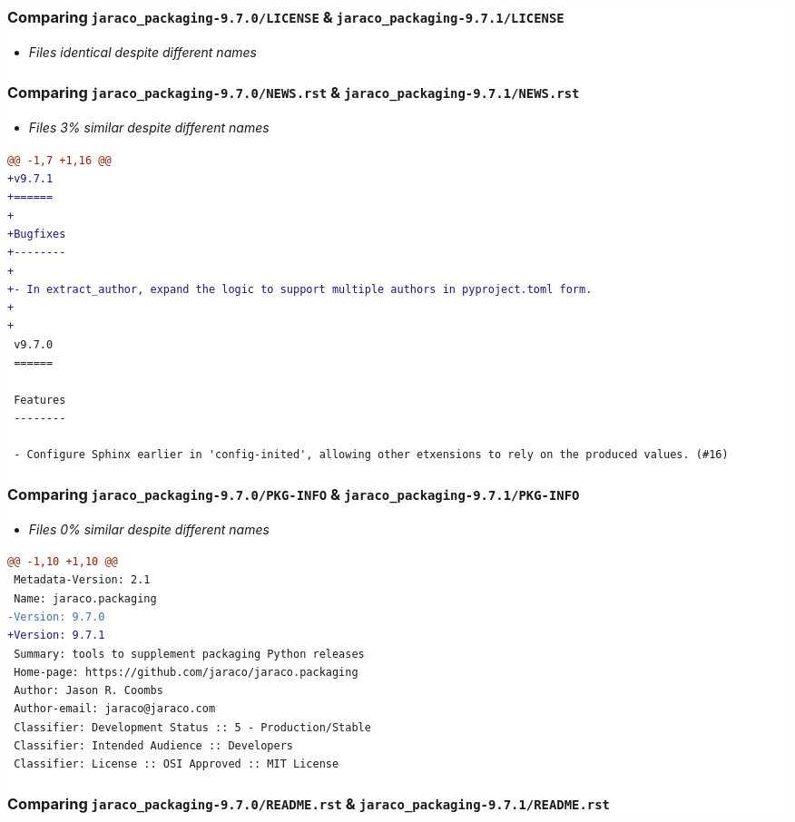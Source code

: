 ### Comparing `jaraco_packaging-9.7.0/LICENSE` & `jaraco_packaging-9.7.1/LICENSE`

 * *Files identical despite different names*

### Comparing `jaraco_packaging-9.7.0/NEWS.rst` & `jaraco_packaging-9.7.1/NEWS.rst`

 * *Files 3% similar despite different names*

```diff
@@ -1,7 +1,16 @@
+v9.7.1
+======
+
+Bugfixes
+--------
+
+- In extract_author, expand the logic to support multiple authors in pyproject.toml form.
+
+
 v9.7.0
 ======
 
 Features
 --------
 
 - Configure Sphinx earlier in 'config-inited', allowing other etxensions to rely on the produced values. (#16)
```

### Comparing `jaraco_packaging-9.7.0/PKG-INFO` & `jaraco_packaging-9.7.1/PKG-INFO`

 * *Files 0% similar despite different names*

```diff
@@ -1,10 +1,10 @@
 Metadata-Version: 2.1
 Name: jaraco.packaging
-Version: 9.7.0
+Version: 9.7.1
 Summary: tools to supplement packaging Python releases
 Home-page: https://github.com/jaraco/jaraco.packaging
 Author: Jason R. Coombs
 Author-email: jaraco@jaraco.com
 Classifier: Development Status :: 5 - Production/Stable
 Classifier: Intended Audience :: Developers
 Classifier: License :: OSI Approved :: MIT License
```

### Comparing `jaraco_packaging-9.7.0/README.rst` & `jaraco_packaging-9.7.1/README.rst`
